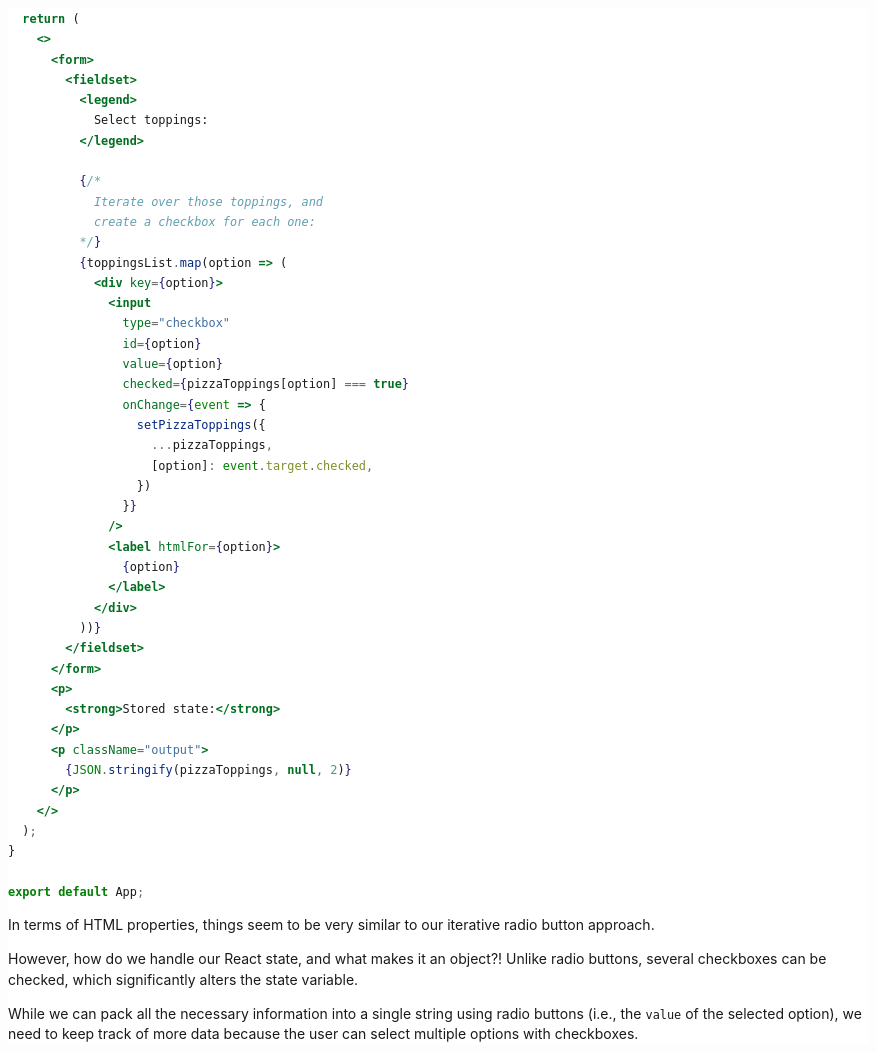 ```jsx
  return (
    <>
      <form>
        <fieldset>
          <legend>
            Select toppings:
          </legend>
          
          {/*
            Iterate over those toppings, and
            create a checkbox for each one:
          */}
          {toppingsList.map(option => (
            <div key={option}>
              <input
                type="checkbox"
                id={option}
                value={option}
                checked={pizzaToppings[option] === true}
                onChange={event => {
                  setPizzaToppings({
                    ...pizzaToppings,
                    [option]: event.target.checked,
                  })
                }}
              />
              <label htmlFor={option}>
                {option}
              </label>
            </div>
          ))}
        </fieldset>
      </form>
      <p>
        <strong>Stored state:</strong>
      </p>
      <p className="output">
        {JSON.stringify(pizzaToppings, null, 2)}
      </p>
    </>
  );
}

export default App;
```

In terms of HTML properties, things seem to be very similar to our iterative radio button approach.

However, how do we handle our React state, and what makes it an object?! Unlike radio buttons, several checkboxes can be checked, which significantly alters the state variable.

While we can pack all the necessary information into a single string using radio buttons (i.e., the `value` of the selected option), we need to keep track of more data because the user can select multiple options with checkboxes.
